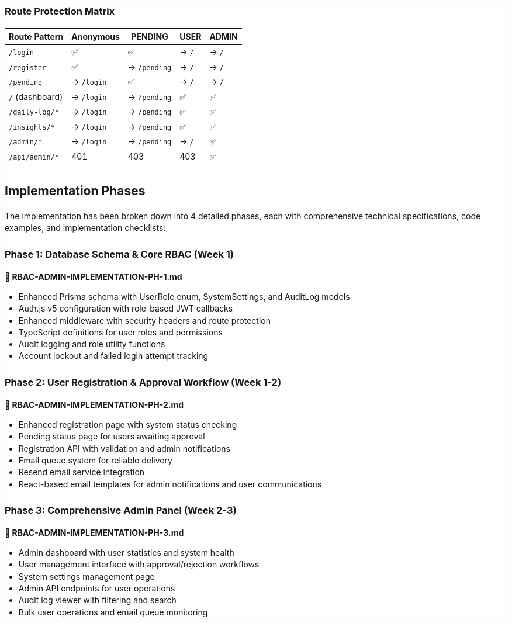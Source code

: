 ### Route Protection Matrix

| Route Pattern | Anonymous | PENDING | USER | ADMIN |
|---------------|-----------|---------|------|-------|
| `/login` | ✅ | ✅ | → `/` | → `/` |
| `/register` | ✅ | → `/pending` | → `/` | → `/` |
| `/pending` | → `/login` | ✅ | → `/` | → `/` |
| `/` (dashboard) | → `/login` | → `/pending` | ✅ | ✅ |
| `/daily-log/*` | → `/login` | → `/pending` | ✅ | ✅ |
| `/insights/*` | → `/login` | → `/pending` | ✅ | ✅ |
| `/admin/*` | → `/login` | → `/pending` | → `/` | ✅ |
| `/api/admin/*` | 401 | 403 | 403 | ✅ |

## Implementation Phases

The implementation has been broken down into 4 detailed phases, each with comprehensive technical specifications, code examples, and implementation checklists:

### Phase 1: Database Schema & Core RBAC (Week 1)
**📄 [RBAC-ADMIN-IMPLEMENTATION-PH-1.md](./RBAC-ADMIN-IMPLEMENTATION-PH-1.md)**

- Enhanced Prisma schema with UserRole enum, SystemSettings, and AuditLog models
- Auth.js v5 configuration with role-based JWT callbacks
- Enhanced middleware with security headers and route protection
- TypeScript definitions for user roles and permissions
- Audit logging and role utility functions
- Account lockout and failed login attempt tracking

### Phase 2: User Registration & Approval Workflow (Week 1-2)
**📄 [RBAC-ADMIN-IMPLEMENTATION-PH-2.md](./RBAC-ADMIN-IMPLEMENTATION-PH-2.md)**

- Enhanced registration page with system status checking
- Pending status page for users awaiting approval
- Registration API with validation and admin notifications
- Email queue system for reliable delivery
- Resend email service integration
- React-based email templates for admin notifications and user communications

### Phase 3: Comprehensive Admin Panel (Week 2-3)
**📄 [RBAC-ADMIN-IMPLEMENTATION-PH-3.md](./RBAC-ADMIN-IMPLEMENTATION-PH-3.md)**

- Admin dashboard with user statistics and system health
- User management interface with approval/rejection workflows
- System settings management page
- Admin API endpoints for user operations
- Audit log viewer with filtering and search
- Bulk user operations and email queue monitoring
